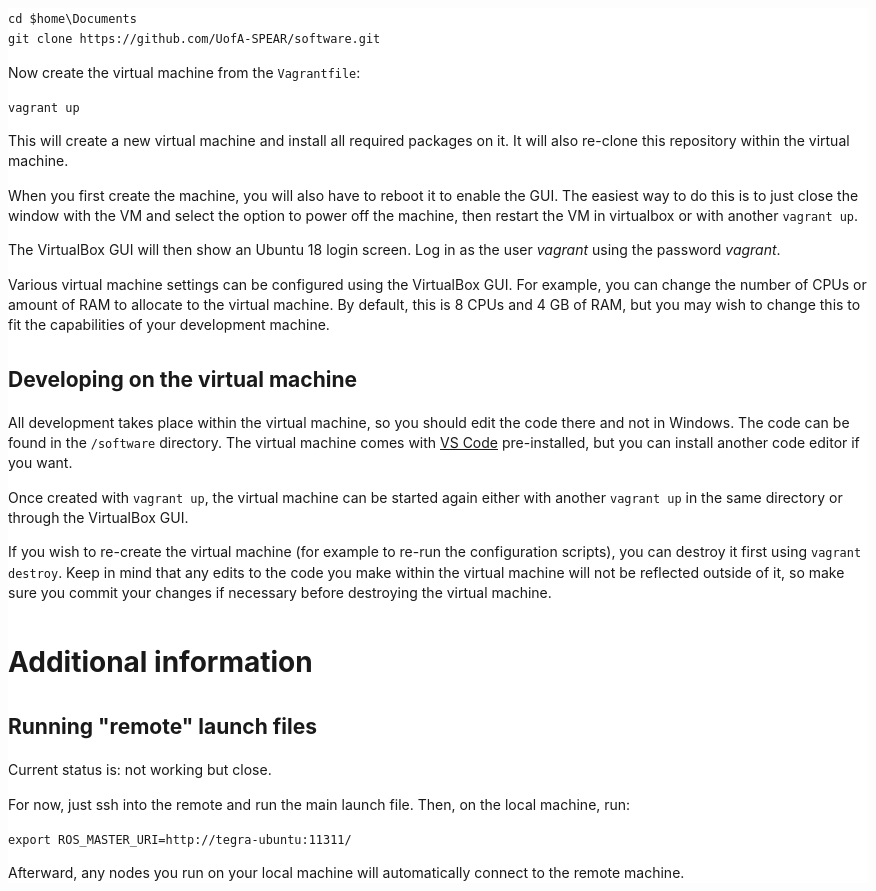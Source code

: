    cd $home\Documents
    git clone https://github.com/UofA-SPEAR/software.git

Now create the virtual machine from the `Vagrantfile`:

    vagrant up

This will create a new virtual machine and install all required packages on it.
It will also re-clone this repository within the virtual machine.

When you first create the machine, you will also have to reboot it to enable the GUI.
The easiest way to do this is to just close the window with the VM and select the option to power off the machine, then restart the VM in virtualbox or with another `vagrant up`.

The VirtualBox GUI will then show an Ubuntu 18 login screen.
Log in as the user *vagrant* using the password *vagrant*.

Various virtual machine settings can be configured using the VirtualBox GUI.
For example, you can change the number of CPUs or amount of RAM to allocate to the virtual machine.
By default, this is 8 CPUs and 4 GB of RAM, but you may wish to change this to fit the capabilities of your development machine.

## Developing on the virtual machine

All development takes place within the virtual machine, so you should edit the code there and not in Windows.
The code can be found in the `/software` directory.
The virtual machine comes with [VS Code](https://code.visualstudio.com/) pre-installed, but you can install another code editor if you want.

Once created with `vagrant up`, the virtual machine can be started again either with another `vagrant up` in the same directory or through the VirtualBox GUI.

If you wish to re-create the virtual machine (for example to re-run the configuration scripts), you can destroy it first using `vagrant destroy`.
Keep in mind that any edits to the code you make within the virtual machine will not be reflected outside of it, so make sure you commit your changes if necessary before destroying the virtual machine.

# Additional information

## Running "remote" launch files

Current status is: not working but close.

For now, just ssh into the remote and run the main launch file.
Then, on the local machine, run:

```
export ROS_MASTER_URI=http://tegra-ubuntu:11311/
```

Afterward, any nodes you run on your local machine will automatically connect to the remote machine.
